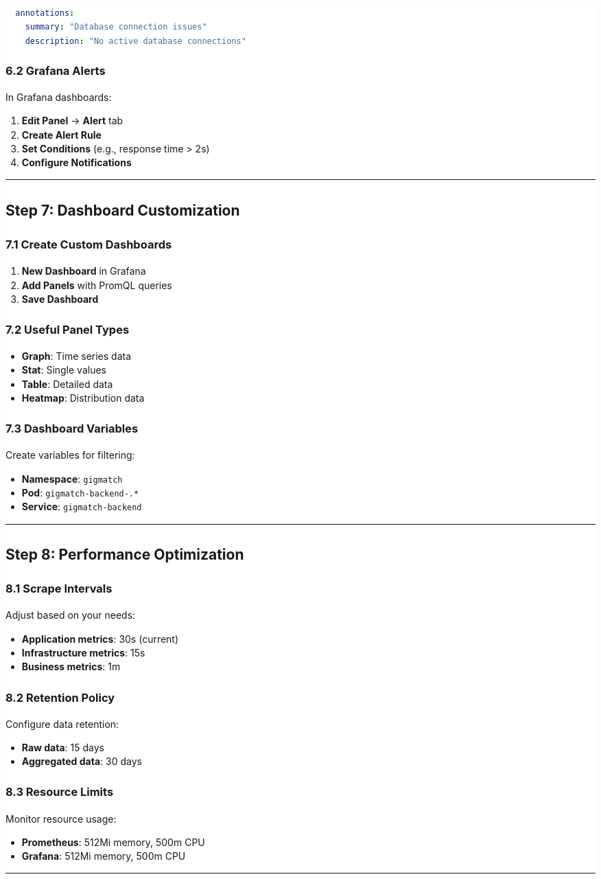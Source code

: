 ```yaml
  annotations:
    summary: "Database connection issues"
    description: "No active database connections"
```

### **6.2 Grafana Alerts**
In Grafana dashboards:
1. **Edit Panel** → **Alert** tab
2. **Create Alert Rule**
3. **Set Conditions** (e.g., response time > 2s)
4. **Configure Notifications**

---

## **Step 7: Dashboard Customization**

### **7.1 Create Custom Dashboards**
1. **New Dashboard** in Grafana
2. **Add Panels** with PromQL queries
3. **Save Dashboard**

### **7.2 Useful Panel Types**
- **Graph**: Time series data
- **Stat**: Single values
- **Table**: Detailed data
- **Heatmap**: Distribution data

### **7.3 Dashboard Variables**
Create variables for filtering:
- **Namespace**: `gigmatch`
- **Pod**: `gigmatch-backend-.*`
- **Service**: `gigmatch-backend`

---

## **Step 8: Performance Optimization**

### **8.1 Scrape Intervals**
Adjust based on your needs:
- **Application metrics**: 30s (current)
- **Infrastructure metrics**: 15s
- **Business metrics**: 1m

### **8.2 Retention Policy**
Configure data retention:
- **Raw data**: 15 days
- **Aggregated data**: 30 days

### **8.3 Resource Limits**
Monitor resource usage:
- **Prometheus**: 512Mi memory, 500m CPU
- **Grafana**: 512Mi memory, 500m CPU

---
